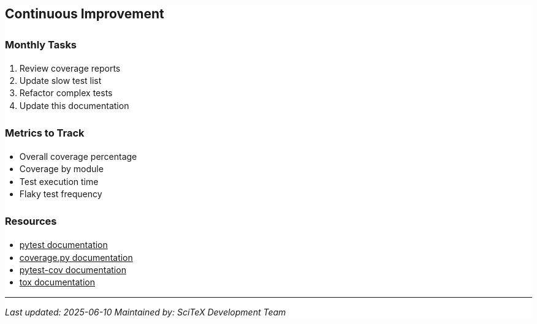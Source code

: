 ## Continuous Improvement

### Monthly Tasks
1. Review coverage reports
2. Update slow test list
3. Refactor complex tests
4. Update this documentation

### Metrics to Track
- Overall coverage percentage
- Coverage by module
- Test execution time
- Flaky test frequency

### Resources
- [pytest documentation](https://docs.pytest.org/)
- [coverage.py documentation](https://coverage.readthedocs.io/)
- [pytest-cov documentation](https://pytest-cov.readthedocs.io/)
- [tox documentation](https://tox.wiki/)

---

*Last updated: 2025-06-10*
*Maintained by: SciTeX Development Team*